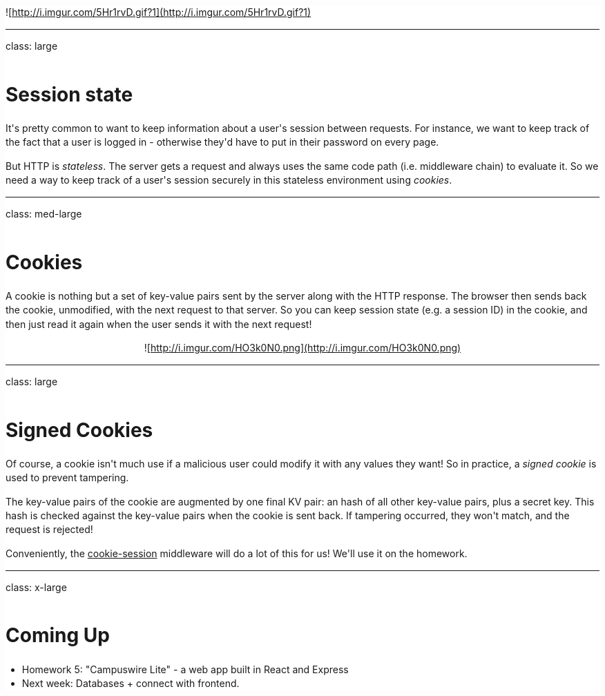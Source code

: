 ![http://i.imgur.com/5Hr1rvD.gif?1](http://i.imgur.com/5Hr1rvD.gif?1)

---

class: large

# Session state

It's pretty common to want to keep information about a user's session between requests. For instance, we want to keep track of the fact that a user is logged in - otherwise they'd have to put in their password on every page.

But HTTP is _stateless_. The server gets a request and always uses the same code path (i.e. middleware chain) to evaluate it. So we need a way to keep track of a user's session securely in this stateless environment using _cookies_.

---

class: med-large

# Cookies

A cookie is nothing but a set of key-value pairs sent by the server along with the HTTP response. The browser then sends back the cookie, unmodified, with the next request to that server. So you can keep session state (e.g. a session ID) in the cookie, and then just read it again when the user sends it with the next request!

<div style="text-align: center">

![http://i.imgur.com/HO3k0N0.png](http://i.imgur.com/HO3k0N0.png)

</div>

---

class: large

# Signed Cookies

Of course, a cookie isn't much use if a malicious user could modify it with any values they want! So in practice, a _signed cookie_ is used to prevent tampering.

The key-value pairs of the cookie are augmented by one final KV pair: an hash of all other key-value pairs, plus a secret key. This hash is checked against the key-value pairs when the cookie is sent back. If tampering occurred, they won't match, and the request is rejected!

Conveniently, the [cookie-session](https://www.npmjs.com/package/cookie-session) middleware will do a lot of this for us! We'll use it on the homework.

---

class: x-large

# Coming Up

- Homework 5: "Campuswire Lite" - a web app built in React and Express
- Next week: Databases + connect with frontend.
